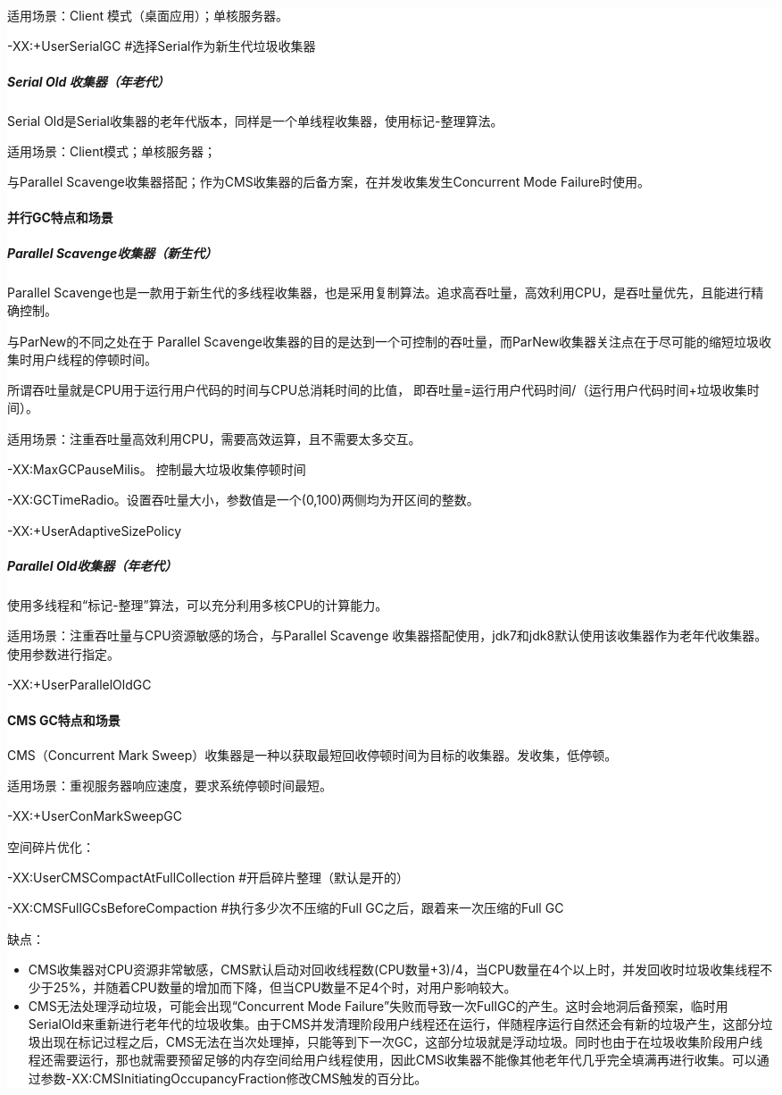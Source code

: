 

适用场景：Client 模式（桌面应用）；单核服务器。

-XX:+UserSerialGC #选择Serial作为新生代垃圾收集器

##### Serial Old 收集器（年老代）

Serial Old是Serial收集器的老年代版本，同样是一个单线程收集器，使用标记-整理算法。

适用场景：Client模式；单核服务器；

与Parallel Scavenge收集器搭配；作为CMS收集器的后备方案，在并发收集发生Concurrent Mode Failure时使用。



#### **并行GC特点和场景**

##### Parallel Scavenge收集器（新生代）

Parallel Scavenge也是一款用于新生代的多线程收集器，也是采用复制算法。追求高吞吐量，高效利用CPU，是吞吐量优先，且能进行精确控制。

与ParNew的不同之处在于 Parallel Scavenge收集器的目的是达到一个可控制的吞吐量，而ParNew收集器关注点在于尽可能的缩短垃圾收集时用户线程的停顿时间。

所谓吞吐量就是CPU用于运行用户代码的时间与CPU总消耗时间的比值， 即吞吐量=运行用户代码时间/（运行用户代码时间+垃圾收集时间）。

适用场景：注重吞吐量高效利用CPU，需要高效运算，且不需要太多交互。

 -XX:MaxGCPauseMilis。 控制最大垃圾收集停顿时间

-XX:GCTimeRadio。设置吞吐量大小，参数值是一个(0,100)两侧均为开区间的整数。

-XX:+UserAdaptiveSizePolicy

##### Parallel Old收集器（年老代）

使用多线程和“标记-整理”算法，可以充分利用多核CPU的计算能力。

适用场景：注重吞吐量与CPU资源敏感的场合，与Parallel Scavenge 收集器搭配使用，jdk7和jdk8默认使用该收集器作为老年代收集器。使用参数进行指定。

-XX:+UserParallelOldGC



#### **CMS GC特点和场景**

CMS（Concurrent Mark Sweep）收集器是一种以获取最短回收停顿时间为目标的收集器。发收集，低停顿。

适用场景：重视服务器响应速度，要求系统停顿时间最短。

-XX:+UserConMarkSweepGC 

空间碎片优化：

-XX:UserCMSCompactAtFullCollection #开启碎片整理（默认是开的）

-XX:CMSFullGCsBeforeCompaction #执行多少次不压缩的Full GC之后，跟着来一次压缩的Full GC

缺点：

- CMS收集器对CPU资源非常敏感，CMS默认启动对回收线程数(CPU数量+3)/4，当CPU数量在4个以上时，并发回收时垃圾收集线程不少于25%，并随着CPU数量的增加而下降，但当CPU数量不足4个时，对用户影响较大。
- CMS无法处理浮动垃圾，可能会出现“Concurrent Mode Failure”失败而导致一次FullGC的产生。这时会地洞后备预案，临时用SerialOld来重新进行老年代的垃圾收集。由于CMS并发清理阶段用户线程还在运行，伴随程序运行自然还会有新的垃圾产生，这部分垃圾出现在标记过程之后，CMS无法在当次处理掉，只能等到下一次GC，这部分垃圾就是浮动垃圾。同时也由于在垃圾收集阶段用户线程还需要运行，那也就需要预留足够的内存空间给用户线程使用，因此CMS收集器不能像其他老年代几乎完全填满再进行收集。可以通过参数-XX:CMSInitiatingOccupancyFraction修改CMS触发的百分比。
